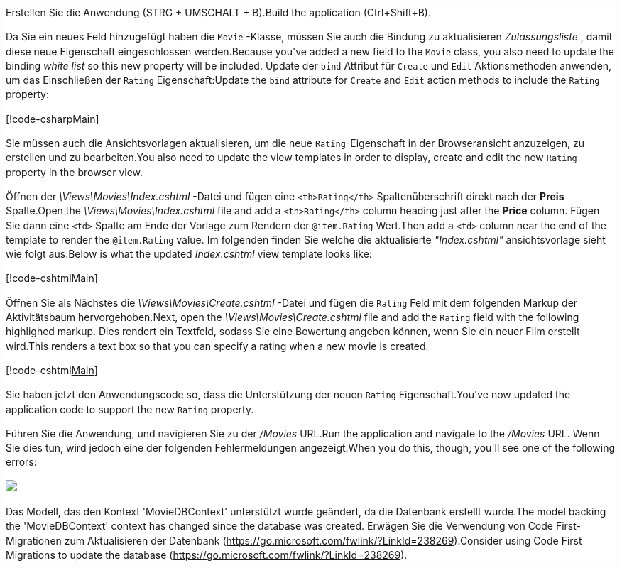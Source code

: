 <span data-ttu-id="d2927-155">Erstellen Sie die Anwendung (STRG + UMSCHALT + B).</span><span class="sxs-lookup"><span data-stu-id="d2927-155">Build the application (Ctrl+Shift+B).</span></span>

<span data-ttu-id="d2927-156">Da Sie ein neues Feld hinzugefügt haben die `Movie` -Klasse, müssen Sie auch die Bindung zu aktualisieren *Zulassungsliste* , damit diese neue Eigenschaft eingeschlossen werden.</span><span class="sxs-lookup"><span data-stu-id="d2927-156">Because you've added a new field to the `Movie` class, you also need to update the binding *white list* so this new property will be included.</span></span> <span data-ttu-id="d2927-157">Update der `bind` Attribut für `Create` und `Edit` Aktionsmethoden anwenden, um das Einschließen der `Rating` Eigenschaft:</span><span class="sxs-lookup"><span data-stu-id="d2927-157">Update the `bind` attribute for `Create` and `Edit` action methods to include the `Rating` property:</span></span>

[!code-csharp[Main](adding-a-new-field/samples/sample7.cs?highlight=1)]

<span data-ttu-id="d2927-158">Sie müssen auch die Ansichtsvorlagen aktualisieren, um die neue `Rating`-Eigenschaft in der Browseransicht anzuzeigen, zu erstellen und zu bearbeiten.</span><span class="sxs-lookup"><span data-stu-id="d2927-158">You also need to update the view templates in order to display, create and edit the new `Rating` property in the browser view.</span></span>

<span data-ttu-id="d2927-159">Öffnen der *\Views\Movies\Index.cshtml* -Datei und fügen eine `<th>Rating</th>` Spaltenüberschrift direkt nach der **Preis** Spalte.</span><span class="sxs-lookup"><span data-stu-id="d2927-159">Open the *\Views\Movies\Index.cshtml* file and add a `<th>Rating</th>` column heading just after the **Price** column.</span></span> <span data-ttu-id="d2927-160">Fügen Sie dann eine `<td>` Spalte am Ende der Vorlage zum Rendern der `@item.Rating` Wert.</span><span class="sxs-lookup"><span data-stu-id="d2927-160">Then add a `<td>` column near the end of the template to render the `@item.Rating` value.</span></span> <span data-ttu-id="d2927-161">Im folgenden finden Sie welche die aktualisierte *"Index.cshtml"* ansichtsvorlage sieht wie folgt aus:</span><span class="sxs-lookup"><span data-stu-id="d2927-161">Below is what the updated *Index.cshtml* view template looks like:</span></span>

[!code-cshtml[Main](adding-a-new-field/samples/sample8.cshtml?highlight=31-33,52-54)]

<span data-ttu-id="d2927-162">Öffnen Sie als Nächstes die *\Views\Movies\Create.cshtml* -Datei und fügen die `Rating` Feld mit dem folgenden Markup der Aktivitätsbaum hervorgehoben.</span><span class="sxs-lookup"><span data-stu-id="d2927-162">Next, open the *\Views\Movies\Create.cshtml* file and add the `Rating` field with the following highlighed markup.</span></span> <span data-ttu-id="d2927-163">Dies rendert ein Textfeld, sodass Sie eine Bewertung angeben können, wenn Sie ein neuer Film erstellt wird.</span><span class="sxs-lookup"><span data-stu-id="d2927-163">This renders a text box so that you can specify a rating when a new movie is created.</span></span>

[!code-cshtml[Main](adding-a-new-field/samples/sample9.cshtml?highlight=9-15)]

<span data-ttu-id="d2927-164">Sie haben jetzt den Anwendungscode so, dass die Unterstützung der neuen `Rating` Eigenschaft.</span><span class="sxs-lookup"><span data-stu-id="d2927-164">You've now updated the application code to support the new `Rating` property.</span></span>

<span data-ttu-id="d2927-165">Führen Sie die Anwendung, und navigieren Sie zu der */Movies* URL.</span><span class="sxs-lookup"><span data-stu-id="d2927-165">Run the application and navigate to the */Movies* URL.</span></span> <span data-ttu-id="d2927-166">Wenn Sie dies tun, wird jedoch eine der folgenden Fehlermeldungen angezeigt:</span><span class="sxs-lookup"><span data-stu-id="d2927-166">When you do this, though, you'll see one of the following errors:</span></span>

![](adding-a-new-field/_static/image9.png)  
  
<span data-ttu-id="d2927-167">Das Modell, das den Kontext 'MovieDBContext' unterstützt wurde geändert, da die Datenbank erstellt wurde.</span><span class="sxs-lookup"><span data-stu-id="d2927-167">The model backing the 'MovieDBContext' context has changed since the database was created.</span></span> <span data-ttu-id="d2927-168">Erwägen Sie die Verwendung von Code First-Migrationen zum Aktualisieren der Datenbank (https://go.microsoft.com/fwlink/?LinkId=238269).</span><span class="sxs-lookup"><span data-stu-id="d2927-168">Consider using Code First Migrations to update the database (https://go.microsoft.com/fwlink/?LinkId=238269).</span></span>
